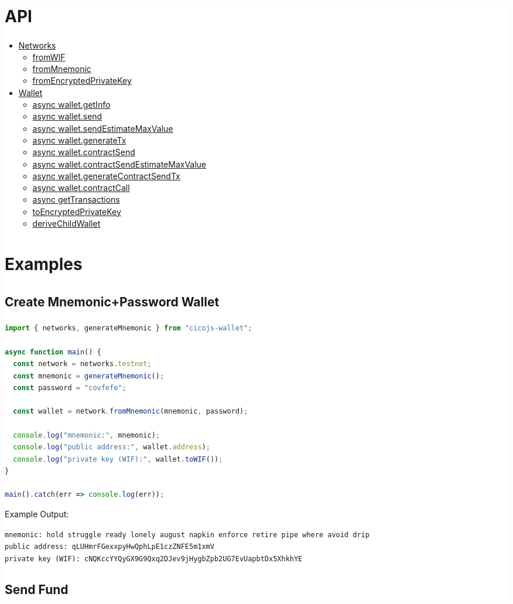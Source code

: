 # API

- [Networks](#networks)
  - [fromWIF](#fromwif)
  - [fromMnemonic](#frommnemonic)
  - [fromEncryptedPrivateKey](#fromencryptedprivatekey)
- [Wallet](#wallet)
  - [async wallet.getInfo](#async-walletgetinfo)
  - [async wallet.send](#async-walletsend)
  - [async wallet.sendEstimateMaxValue](#async-walletsendestimatemaxvalue)
  - [async wallet.generateTx](#async-walletgeneratetx)
  - [async wallet.contractSend](#async-walletcontractsend)
  - [async wallet.contractSendEstimateMaxValue](#async-walletcontractsendestimatemaxvalue)
  - [async wallet.generateContractSendTx](#async-walletgeneratecontractsendtx)
  - [async wallet.contractCall](#async-walletcontractcall)
  - [async getTransactions](#async-gettransactions)
  - [toEncryptedPrivateKey](#toencryptedprivatekey)
  - [deriveChildWallet](#derivechildwallet)

# Examples

## Create Mnemonic+Password Wallet

```js
import { networks, generateMnemonic } from "cicojs-wallet";

async function main() {
  const network = networks.testnet;
  const mnemonic = generateMnemonic();
  const password = "covfefe";

  const wallet = network.fromMnemonic(mnemonic, password);

  console.log("mnemonic:", mnemonic);
  console.log("public address:", wallet.address);
  console.log("private key (WIF):", wallet.toWIF());
}

main().catch(err => console.log(err));
```

Example Output:

```
mnemonic: hold struggle ready lonely august napkin enforce retire pipe where avoid drip
public address: qLUHmrFGexxpyHwQphLpE1czZNFE5m1xmV
private key (WIF): cNQKccYYQyGX9G9Qxq2DJev9jHygbZpb2UG7EvUapbtDx5XhkhYE
```

## Send Fund
